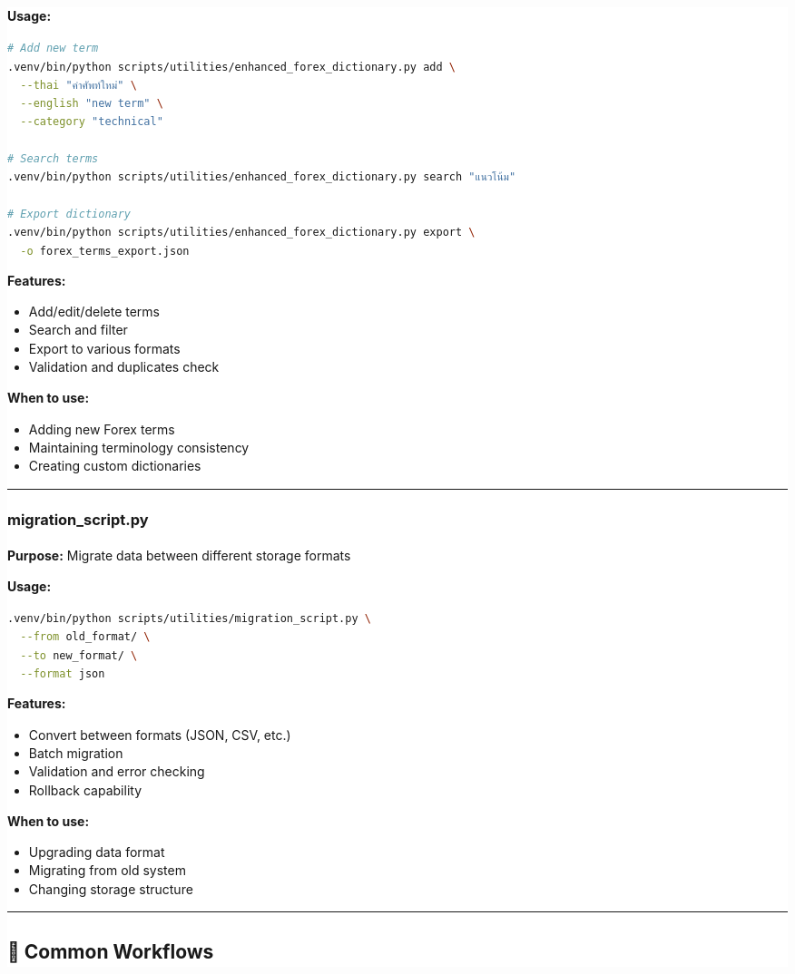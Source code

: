 **Usage:**
```bash
# Add new term
.venv/bin/python scripts/utilities/enhanced_forex_dictionary.py add \
  --thai "คำศัพท์ใหม่" \
  --english "new term" \
  --category "technical"

# Search terms
.venv/bin/python scripts/utilities/enhanced_forex_dictionary.py search "แนวโน้ม"

# Export dictionary
.venv/bin/python scripts/utilities/enhanced_forex_dictionary.py export \
  -o forex_terms_export.json
```

**Features:**
- Add/edit/delete terms
- Search and filter
- Export to various formats
- Validation and duplicates check

**When to use:**
- Adding new Forex terms
- Maintaining terminology consistency
- Creating custom dictionaries

---

### migration_script.py
**Purpose:** Migrate data between different storage formats

**Usage:**
```bash
.venv/bin/python scripts/utilities/migration_script.py \
  --from old_format/ \
  --to new_format/ \
  --format json
```

**Features:**
- Convert between formats (JSON, CSV, etc.)
- Batch migration
- Validation and error checking
- Rollback capability

**When to use:**
- Upgrading data format
- Migrating from old system
- Changing storage structure

---

## 🎯 Common Workflows
